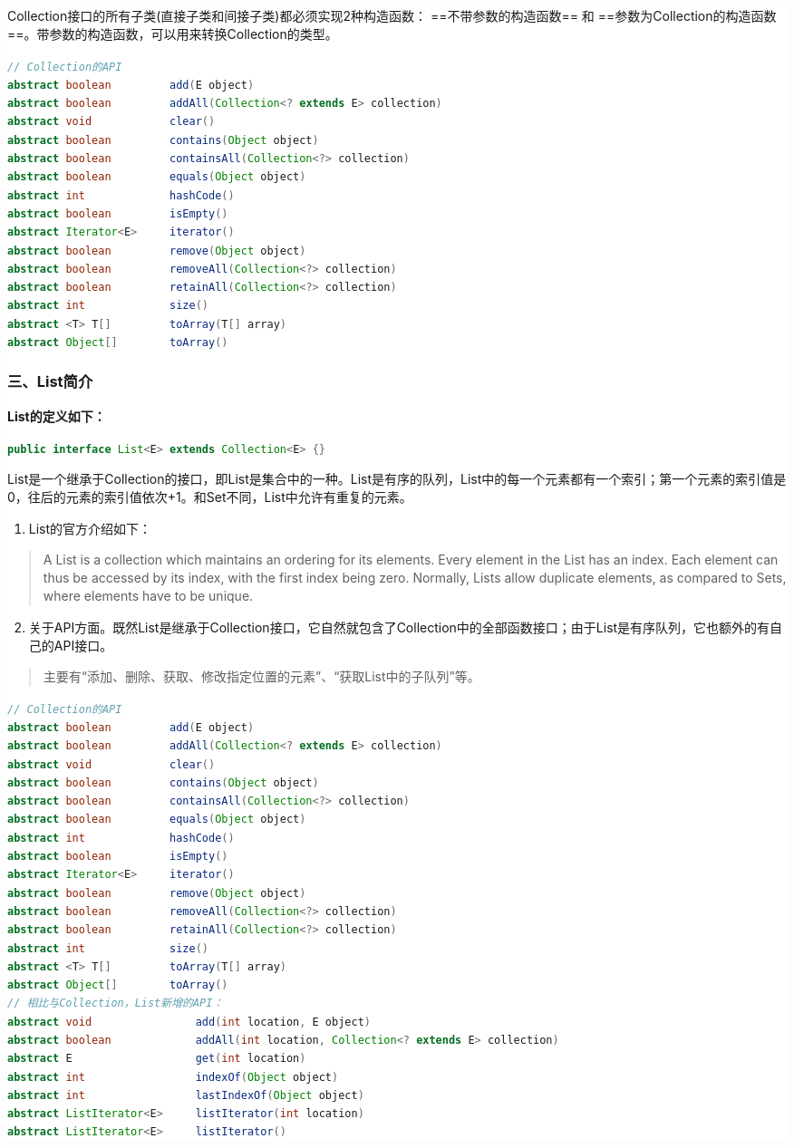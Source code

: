 Collection接口的所有子类(直接子类和间接子类)都必须实现2种构造函数：
==不带参数的构造函数== 和 ==参数为Collection的构造函数==。带参数的构造函数，可以用来转换Collection的类型。

```java
// Collection的API
abstract boolean         add(E object)
abstract boolean         addAll(Collection<? extends E> collection)
abstract void            clear()
abstract boolean         contains(Object object)
abstract boolean         containsAll(Collection<?> collection)
abstract boolean         equals(Object object)
abstract int             hashCode()
abstract boolean         isEmpty()
abstract Iterator<E>     iterator()
abstract boolean         remove(Object object)
abstract boolean         removeAll(Collection<?> collection)
abstract boolean         retainAll(Collection<?> collection)
abstract int             size()
abstract <T> T[]         toArray(T[] array)
abstract Object[]        toArray()
```




### 三、List简介
**List的定义如下：**
```java
public interface List<E> extends Collection<E> {}
```
List是一个继承于Collection的接口，即List是集合中的一种。List是有序的队列，List中的每一个元素都有一个索引；第一个元素的索引值是0，往后的元素的索引值依次+1。和Set不同，List中允许有重复的元素。

1. List的官方介绍如下：

>A List is a collection which maintains an ordering for its elements. Every element in the List has an index. Each element can thus be accessed by its index, with the first index being zero. Normally, Lists allow duplicate elements, as compared to Sets, where elements have to be unique.


2. 关于API方面。既然List是继承于Collection接口，它自然就包含了Collection中的全部函数接口；由于List是有序队列，它也额外的有自己的API接口。
>主要有“添加、删除、获取、修改指定位置的元素”、“获取List中的子队列”等。

```java
// Collection的API
abstract boolean         add(E object)
abstract boolean         addAll(Collection<? extends E> collection)
abstract void            clear()
abstract boolean         contains(Object object)
abstract boolean         containsAll(Collection<?> collection)
abstract boolean         equals(Object object)
abstract int             hashCode()
abstract boolean         isEmpty()
abstract Iterator<E>     iterator()
abstract boolean         remove(Object object)
abstract boolean         removeAll(Collection<?> collection)
abstract boolean         retainAll(Collection<?> collection)
abstract int             size()
abstract <T> T[]         toArray(T[] array)
abstract Object[]        toArray()
// 相比与Collection，List新增的API：
abstract void                add(int location, E object)
abstract boolean             addAll(int location, Collection<? extends E> collection)
abstract E                   get(int location)
abstract int                 indexOf(Object object)
abstract int                 lastIndexOf(Object object)
abstract ListIterator<E>     listIterator(int location)
abstract ListIterator<E>     listIterator()
```